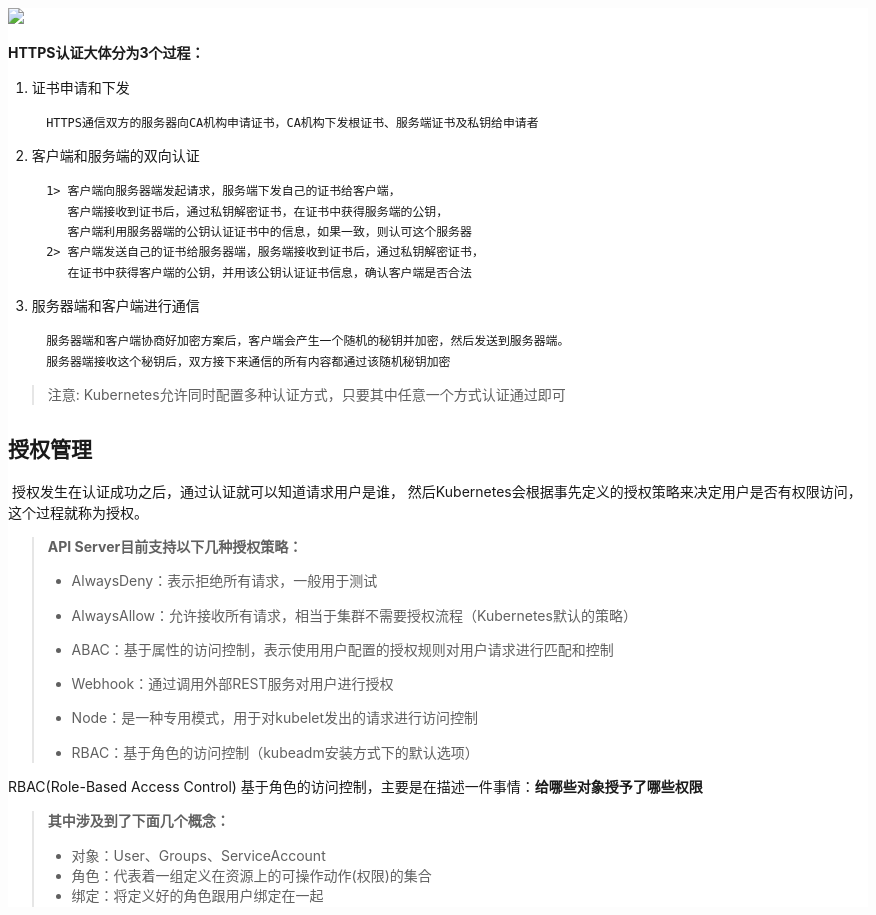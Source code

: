 <img src="https://image-fusice.oss-cn-hangzhou.aliyuncs.com/image/assets/2021.09.24-16:58:18-image-20200518211037434.png" />

**HTTPS认证大体分为3个过程：**

1. 证书申请和下发

   ~~~markdown
     HTTPS通信双方的服务器向CA机构申请证书，CA机构下发根证书、服务端证书及私钥给申请者
   ~~~

2. 客户端和服务端的双向认证

   ~~~markdown
     1> 客户端向服务器端发起请求，服务端下发自己的证书给客户端，
        客户端接收到证书后，通过私钥解密证书，在证书中获得服务端的公钥，
        客户端利用服务器端的公钥认证证书中的信息，如果一致，则认可这个服务器
     2> 客户端发送自己的证书给服务器端，服务端接收到证书后，通过私钥解密证书，
        在证书中获得客户端的公钥，并用该公钥认证证书信息，确认客户端是否合法
   ~~~

3. 服务器端和客户端进行通信

   ~~~markdown
     服务器端和客户端协商好加密方案后，客户端会产生一个随机的秘钥并加密，然后发送到服务器端。
     服务器端接收这个秘钥后，双方接下来通信的所有内容都通过该随机秘钥加密
   ~~~

> 注意:  Kubernetes允许同时配置多种认证方式，只要其中任意一个方式认证通过即可

## 授权管理

​     授权发生在认证成功之后，通过认证就可以知道请求用户是谁， 然后Kubernetes会根据事先定义的授权策略来决定用户是否有权限访问，这个过程就称为授权。

> **API Server目前支持以下几种授权策略：**
>
> - AlwaysDeny：表示拒绝所有请求，一般用于测试
>
> - AlwaysAllow：允许接收所有请求，相当于集群不需要授权流程（Kubernetes默认的策略）
>
> - ABAC：基于属性的访问控制，表示使用用户配置的授权规则对用户请求进行匹配和控制
>
> - Webhook：通过调用外部REST服务对用户进行授权
>
> - Node：是一种专用模式，用于对kubelet发出的请求进行访问控制
>
> - RBAC：基于角色的访问控制（kubeadm安装方式下的默认选项）
>


RBAC(Role-Based Access Control) 基于角色的访问控制，主要是在描述一件事情：**给哪些对象授予了哪些权限**

> **其中涉及到了下面几个概念：**
>
> - 对象：User、Groups、ServiceAccount
> - 角色：代表着一组定义在资源上的可操作动作(权限)的集合
> - 绑定：将定义好的角色跟用户绑定在一起
>
